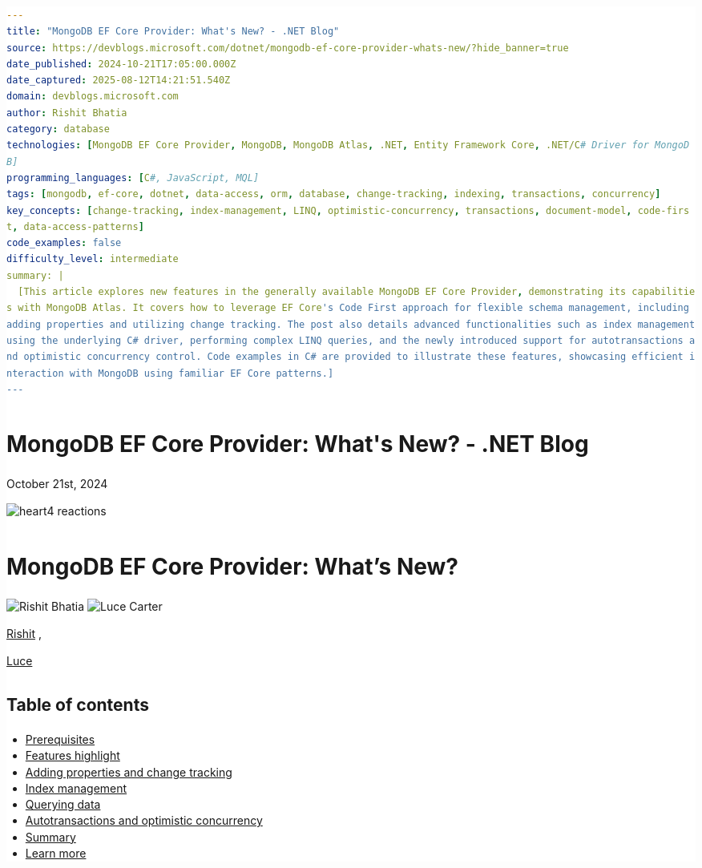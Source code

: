 ```yaml
---
title: "MongoDB EF Core Provider: What's New? - .NET Blog"
source: https://devblogs.microsoft.com/dotnet/mongodb-ef-core-provider-whats-new/?hide_banner=true
date_published: 2024-10-21T17:05:00.000Z
date_captured: 2025-08-12T14:21:51.540Z
domain: devblogs.microsoft.com
author: Rishit Bhatia
category: database
technologies: [MongoDB EF Core Provider, MongoDB, MongoDB Atlas, .NET, Entity Framework Core, .NET/C# Driver for MongoDB]
programming_languages: [C#, JavaScript, MQL]
tags: [mongodb, ef-core, dotnet, data-access, orm, database, change-tracking, indexing, transactions, concurrency]
key_concepts: [change-tracking, index-management, LINQ, optimistic-concurrency, transactions, document-model, code-first, data-access-patterns]
code_examples: false
difficulty_level: intermediate
summary: |
  [This article explores new features in the generally available MongoDB EF Core Provider, demonstrating its capabilities with MongoDB Atlas. It covers how to leverage EF Core's Code First approach for flexible schema management, including adding properties and utilizing change tracking. The post also details advanced functionalities such as index management using the underlying C# driver, performing complex LINQ queries, and the newly introduced support for autotransactions and optimistic concurrency control. Code examples in C# are provided to illustrate these features, showcasing efficient interaction with MongoDB using familiar EF Core patterns.]
---
```

# MongoDB EF Core Provider: What's New? - .NET Blog

October 21st, 2024

![heart](/wp-content/themes/devblogs-evo/images/emojis/heart.svg)4 reactions

# MongoDB EF Core Provider: What’s New?

![Rishit Bhatia](https://devblogs.microsoft.com/dotnet/wp-content/uploads/sites/10/nsl_avatars/7697ef660da58bf69c09f959cb9375c0.jpg) ![Luce Carter](https://devblogs.microsoft.com/dotnet/wp-content/uploads/sites/10/2024/10/Luce-96x96.jpg)

[Rishit](https://devblogs.microsoft.com/dotnet/author/rishit-bhatia) ,

[Luce](https://devblogs.microsoft.com/dotnet/author/luce)

## Table of contents

*   [Prerequisites](#prerequisites)
*   [Features highlight](#features-highlight)
*   [Adding properties and change tracking](#adding-properties-and-change-tracking)
*   [Index management](#index-management)
*   [Querying data](#querying-data)
*   [Autotransactions and optimistic concurrency](#autotransactions-and-optimistic-concurrency)
*   [Summary](#summary)
*   [Learn more](#learn-more)
